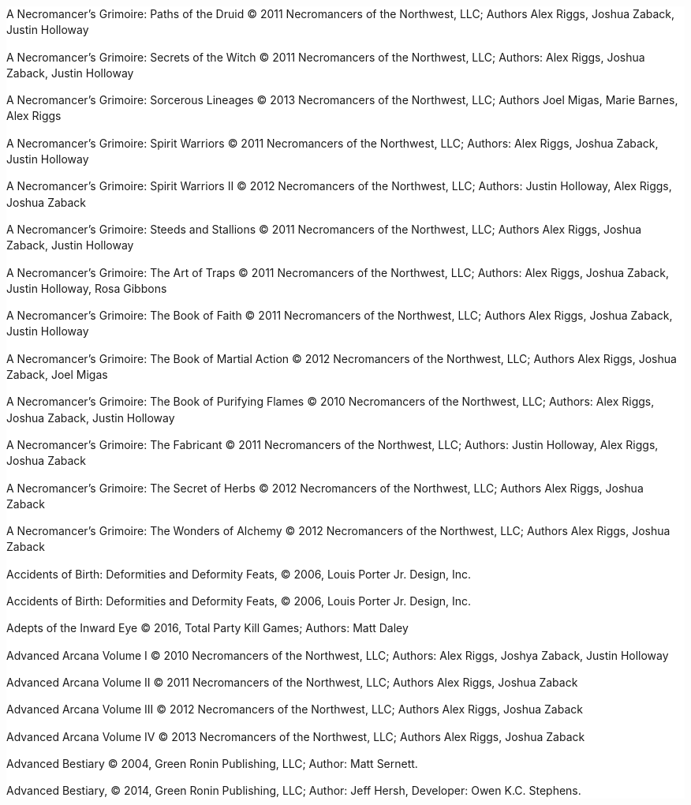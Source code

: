 A Necromancer’s Grimoire: Paths of the Druid © 2011 Necromancers of the Northwest, LLC; Authors Alex Riggs, Joshua Zaback, Justin Holloway

A Necromancer’s Grimoire: Secrets of the Witch © 2011 Necromancers of the Northwest, LLC; Authors: Alex Riggs, Joshua Zaback, Justin Holloway

A Necromancer’s Grimoire: Sorcerous Lineages © 2013 Necromancers of the Northwest, LLC; Authors Joel Migas, Marie Barnes, Alex Riggs

A Necromancer’s Grimoire: Spirit Warriors © 2011 Necromancers of the Northwest, LLC; Authors: Alex Riggs, Joshua Zaback, Justin Holloway

A Necromancer’s Grimoire: Spirit Warriors II © 2012 Necromancers of the Northwest, LLC; Authors: Justin Holloway, Alex Riggs, Joshua Zaback

A Necromancer’s Grimoire: Steeds and Stallions © 2011 Necromancers of the Northwest, LLC; Authors Alex Riggs, Joshua Zaback, Justin Holloway

A Necromancer’s Grimoire: The Art of Traps © 2011 Necromancers of the Northwest, LLC; Authors: Alex Riggs, Joshua Zaback, Justin Holloway, Rosa Gibbons

A Necromancer’s Grimoire: The Book of Faith © 2011 Necromancers of the Northwest, LLC; Authors Alex Riggs, Joshua Zaback, Justin Holloway

A Necromancer’s Grimoire: The Book of Martial Action © 2012 Necromancers of the Northwest, LLC; Authors Alex Riggs, Joshua Zaback, Joel Migas

A Necromancer’s Grimoire: The Book of Purifying Flames © 2010 Necromancers of the Northwest, LLC; Authors: Alex Riggs, Joshua Zaback, Justin Holloway

A Necromancer’s Grimoire: The Fabricant © 2011 Necromancers of the Northwest, LLC; Authors: Justin Holloway, Alex Riggs, Joshua Zaback

A Necromancer’s Grimoire: The Secret of Herbs © 2012 Necromancers of the Northwest, LLC; Authors Alex Riggs, Joshua Zaback

A Necromancer’s Grimoire: The Wonders of Alchemy © 2012 Necromancers of the Northwest, LLC; Authors Alex Riggs, Joshua Zaback

Accidents of Birth: Deformities and Deformity Feats, © 2006, Louis Porter Jr. Design, Inc.

Accidents of Birth: Deformities and Deformity Feats, © 2006, Louis Porter Jr. Design, Inc.

Adepts of the Inward Eye © 2016, Total Party Kill Games; Authors: Matt Daley

Advanced Arcana Volume I © 2010 Necromancers of the Northwest, LLC; Authors: Alex Riggs, Joshya Zaback, Justin Holloway

Advanced Arcana Volume II © 2011 Necromancers of the Northwest, LLC; Authors Alex Riggs, Joshua Zaback

Advanced Arcana Volume III © 2012 Necromancers of the Northwest, LLC; Authors Alex Riggs, Joshua Zaback

Advanced Arcana Volume IV © 2013 Necromancers of the Northwest, LLC; Authors Alex Riggs, Joshua Zaback

Advanced Bestiary © 2004, Green Ronin Publishing, LLC; Author: Matt Sernett.

Advanced Bestiary, © 2014, Green Ronin Publishing, LLC; Author: Jeff Hersh, Developer: Owen K.C. Stephens.
